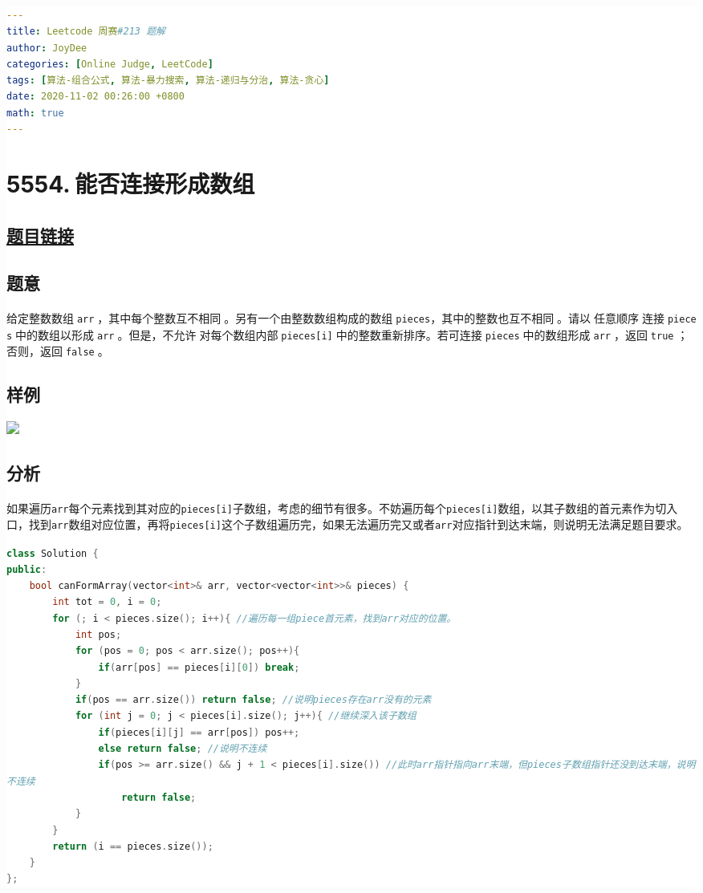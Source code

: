 ```yaml
---
title: Leetcode 周赛#213 题解
author: JoyDee
categories: [Online Judge, LeetCode]
tags: [算法-组合公式, 算法-暴力搜索, 算法-递归与分治, 算法-贪心]
date: 2020-11-02 00:26:00 +0800
math: true
---
```


# 5554. 能否连接形成数组

## [题目链接](https://leetcode-cn.com/problems/check-array-formation-through-concatenation/)

## 题意

给定整数数组 `arr` ，其中每个整数互不相同 。另有一个由整数数组构成的数组 `pieces`，其中的整数也互不相同 。请以 任意顺序 连接 `pieces` 中的数组以形成 `arr` 。但是，不允许 对每个数组内部 `pieces[i]` 中的整数重新排序。若可连接 `pieces` 中的数组形成 `arr` ，返回 `true` ；否则，返回 `false` 。

## 样例

<img src="https://gitee.com/j__strawhat/MyImages/raw/master/20201101230634.png"/>

## 分析

如果遍历`arr`每个元素找到其对应的`pieces[i]`子数组，考虑的细节有很多。不妨遍历每个`pieces[i]`数组，以其子数组的首元素作为切入口，找到`arr`数组对应位置，再将`pieces[i]`这个子数组遍历完，如果无法遍历完又或者`arr`对应指针到达末端，则说明无法满足题目要求。

```c++
class Solution {
public:
    bool canFormArray(vector<int>& arr, vector<vector<int>>& pieces) {
        int tot = 0, i = 0;
        for (; i < pieces.size(); i++){ //遍历每一组piece首元素，找到arr对应的位置。
            int pos;
            for (pos = 0; pos < arr.size(); pos++){
                if(arr[pos] == pieces[i][0]) break;
            }
            if(pos == arr.size()) return false; //说明pieces存在arr没有的元素
            for (int j = 0; j < pieces[i].size(); j++){ //继续深入该子数组
                if(pieces[i][j] == arr[pos]) pos++;
                else return false; //说明不连续
                if(pos >= arr.size() && j + 1 < pieces[i].size()) //此时arr指针指向arr末端，但pieces子数组指针还没到达末端，说明不连续
                    return false;
            }
        }
        return (i == pieces.size());
    }
};
```
